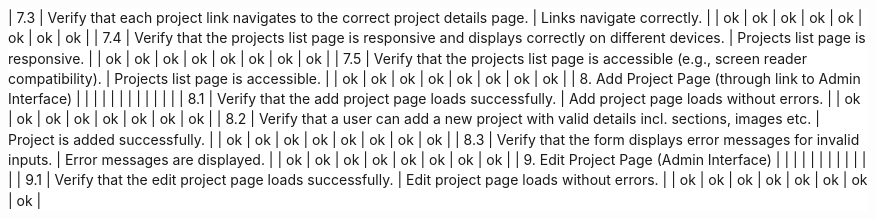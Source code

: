 | 7.3                                                    | Verify that each project link navigates to the correct project details page.                                                                                                                   | Links navigate correctly.                                                                              |                                                                                                             | ok              | ok               | ok            | ok           | ok         | ok              | ok              | ok               |
| 7.4                                                    | Verify that the projects list page is responsive and displays correctly on different devices.                                                                                                  | Projects list page is responsive.                                                                      |                                                                                                             | ok              | ok               | ok            | ok           | ok         | ok              | ok              | ok               |
| 7.5                                                    | Verify that the projects list page is accessible (e.g., screen reader compatibility).                                                                                                          | Projects list page is accessible.                                                                      |                                                                                                             | ok              | ok               | ok            | ok           | ok         | ok              | ok              | ok               |
| 8\. Add Project Page (through link to Admin Interface) |                                                                                                                                                                                                |                                                                                                        |                                                                                                             |                 |                  |               |              |            |                 |                 |                  |
| 8.1                                                    | Verify that the add project page loads successfully.                                                                                                                                           | Add project page loads without errors.                                                                 |                                                                                                             | ok              | ok               | ok            | ok           | ok         | ok              | ok              | ok               |
| 8.2                                                    | Verify that a user can add a new project with valid details incl. sections, images etc.                                                                                                        | Project is added successfully.                                                                         |                                                                                                             | ok              | ok               | ok            | ok           | ok         | ok              | ok              | ok               |
| 8.3                                                    | Verify that the form displays error messages for invalid inputs.                                                                                                                               | Error messages are displayed.                                                                          |                                                                                                             | ok              | ok               | ok            | ok           | ok         | ok              | ok              | ok               |
| 9\. Edit Project Page (Admin Interface)                |                                                                                                                                                                                                |                                                                                                        |                                                                                                             |                 |                  |               |              |            |                 |                 |                  |
| 9.1                                                    | Verify that the edit project page loads successfully.                                                                                                                                          | Edit project page loads without errors.                                                                |                                                                                                             | ok              | ok               | ok            | ok           | ok         | ok              | ok              | ok               |